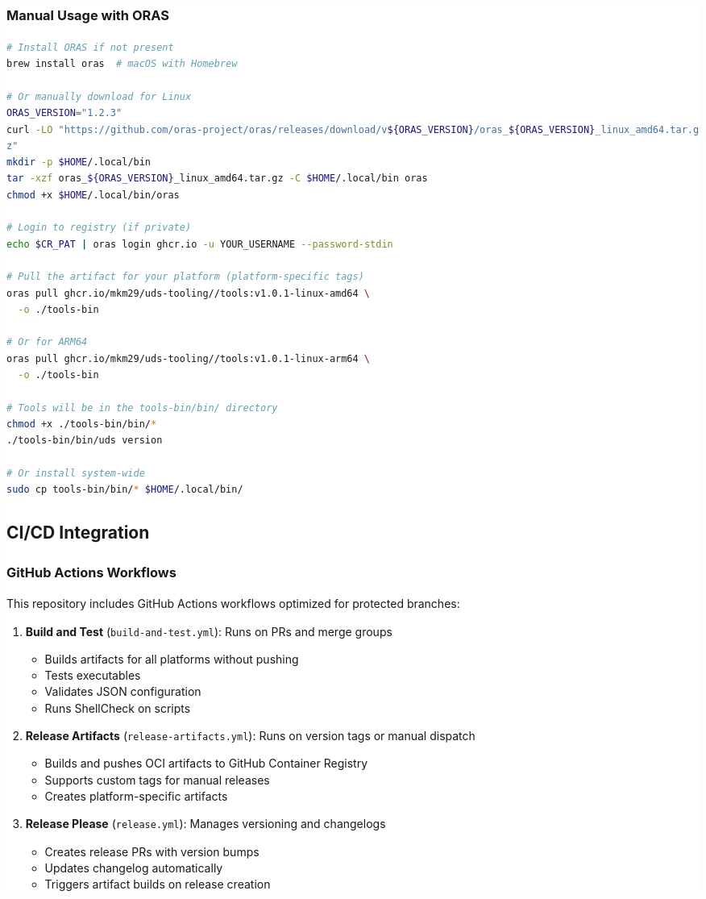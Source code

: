 ### Manual Usage with ORAS

```bash
# Install ORAS if not present
brew install oras  # macOS with Homebrew

# Or manually download for Linux
ORAS_VERSION="1.2.3"
curl -LO "https://github.com/oras-project/oras/releases/download/v${ORAS_VERSION}/oras_${ORAS_VERSION}_linux_amd64.tar.gz"
mkdir -p $HOME/.local/bin
tar -xzf oras_${ORAS_VERSION}_linux_amd64.tar.gz -C $HOME/.local/bin oras
chmod +x $HOME/.local/bin/oras

# Login to registry (if private)
echo $CR_PAT | oras login ghcr.io -u YOUR_USERNAME --password-stdin

# Pull the artifact for your platform (platform-specific tags)
oras pull ghcr.io/mkm29/uds-tooling//tools:v1.0.1-linux-amd64 \
  -o ./tools-bin

# Or for ARM64
oras pull ghcr.io/mkm29/uds-tooling//tools:v1.0.1-linux-arm64 \
  -o ./tools-bin

# Tools will be in the tools-bin/bin/ directory
chmod +x ./tools-bin/bin/*
./tools-bin/bin/uds version

# Or install system-wide
sudo cp tools-bin/bin/* $HOME/.local/bin/
```

## CI/CD Integration

### GitHub Actions Workflows

This repository includes GitHub Actions workflows optimized for protected branches:

1. **Build and Test** (`build-and-test.yml`): Runs on PRs and merge groups
   - Builds artifacts for all platforms without pushing
   - Tests executables
   - Validates JSON configuration
   - Runs ShellCheck on scripts

2. **Release Artifacts** (`release-artifacts.yml`): Runs on version tags or manual dispatch
   - Builds and pushes OCI artifacts to GitHub Container Registry  
   - Supports custom tags for manual releases
   - Creates platform-specific artifacts

3. **Release Please** (`release.yml`): Manages versioning and changelogs
   - Creates release PRs with version bumps
   - Updates changelog automatically
   - Triggers artifact builds on release creation
